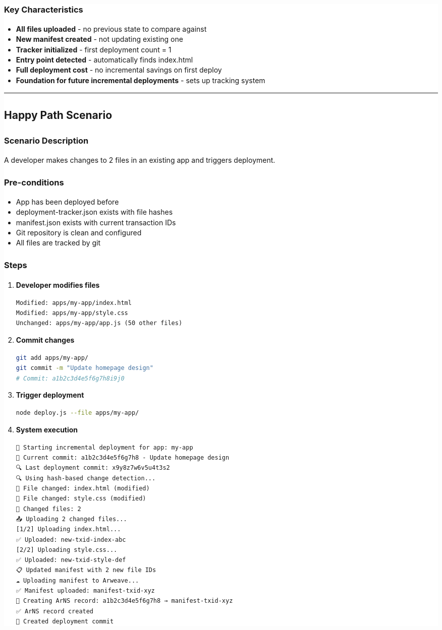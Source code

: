 ### Key Characteristics

- **All files uploaded** - no previous state to compare against
- **New manifest created** - not updating existing one
- **Tracker initialized** - first deployment count = 1
- **Entry point detected** - automatically finds index.html
- **Full deployment cost** - no incremental savings on first deploy
- **Foundation for future incremental deployments** - sets up tracking system

---

## Happy Path Scenario

### Scenario Description

A developer makes changes to 2 files in an existing app and triggers deployment.

### Pre-conditions

- App has been deployed before
- deployment-tracker.json exists with file hashes
- manifest.json exists with current transaction IDs
- Git repository is clean and configured
- All files are tracked by git

### Steps

1. **Developer modifies files**
   ```
   Modified: apps/my-app/index.html
   Modified: apps/my-app/style.css
   Unchanged: apps/my-app/app.js (50 other files)
   ```

2. **Commit changes**
   ```bash
   git add apps/my-app/
   git commit -m "Update homepage design"
   # Commit: a1b2c3d4e5f6g7h8i9j0
   ```

3. **Trigger deployment**
   ```bash
   node deploy.js --file apps/my-app/
   ```

4. **System execution**
   ```
   🚀 Starting incremental deployment for app: my-app
   📝 Current commit: a1b2c3d4e5f6g7h8 - Update homepage design
   🔍 Last deployment commit: x9y8z7w6v5u4t3s2
   🔍 Using hash-based change detection...
   📝 File changed: index.html (modified)
   📝 File changed: style.css (modified)
   📁 Changed files: 2
   📤 Uploading 2 changed files...
   [1/2] Uploading index.html...
   ✅ Uploaded: new-txid-index-abc
   [2/2] Uploading style.css...
   ✅ Uploaded: new-txid-style-def
   📋 Updated manifest with 2 new file IDs
   ☁️ Uploading manifest to Arweave...
   ✅ Manifest uploaded: manifest-txid-xyz
   🔗 Creating ArNS record: a1b2c3d4e5f6g7h8 → manifest-txid-xyz
   ✅ ArNS record created
   📝 Created deployment commit
   ```
